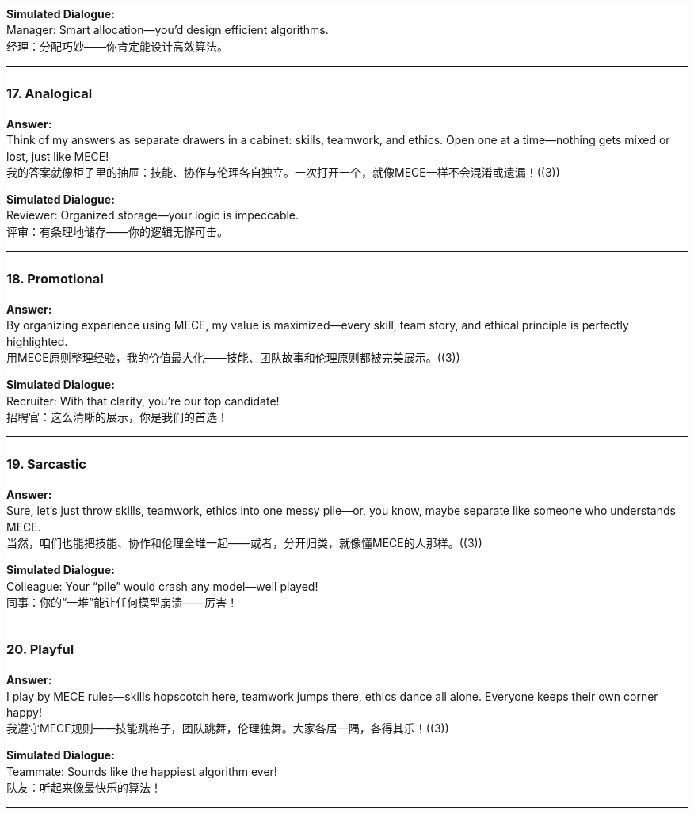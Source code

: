 **Simulated Dialogue:**  
Manager: Smart allocation—you’d design efficient algorithms.  
经理：分配巧妙——你肯定能设计高效算法。

---

### 17. Analogical  
**Answer:**  
Think of my answers as separate drawers in a cabinet: skills, teamwork, and ethics. Open one at a time—nothing gets mixed or lost, just like MECE!  
我的答案就像柜子里的抽屉：技能、协作与伦理各自独立。一次打开一个，就像MECE一样不会混淆或遗漏！((3))

**Simulated Dialogue:**  
Reviewer: Organized storage—your logic is impeccable.  
评审：有条理地储存——你的逻辑无懈可击。

---

### 18. Promotional  
**Answer:**  
By organizing experience using MECE, my value is maximized—every skill, team story, and ethical principle is perfectly highlighted.  
用MECE原则整理经验，我的价值最大化——技能、团队故事和伦理原则都被完美展示。((3))

**Simulated Dialogue:**  
Recruiter: With that clarity, you’re our top candidate!  
招聘官：这么清晰的展示，你是我们的首选！

---

### 19. Sarcastic  
**Answer:**  
Sure, let’s just throw skills, teamwork, ethics into one messy pile—or, you know, maybe separate like someone who understands MECE.  
当然，咱们也能把技能、协作和伦理全堆一起——或者，分开归类，就像懂MECE的人那样。((3))

**Simulated Dialogue:**  
Colleague: Your “pile” would crash any model—well played!  
同事：你的“一堆”能让任何模型崩溃——厉害！

---

### 20. Playful  
**Answer:**  
I play by MECE rules—skills hopscotch here, teamwork jumps there, ethics dance all alone. Everyone keeps their own corner happy!  
我遵守MECE规则——技能跳格子，团队跳舞，伦理独舞。大家各居一隅，各得其乐！((3))

**Simulated Dialogue:**  
Teammate: Sounds like the happiest algorithm ever!  
队友：听起来像最快乐的算法！

---
